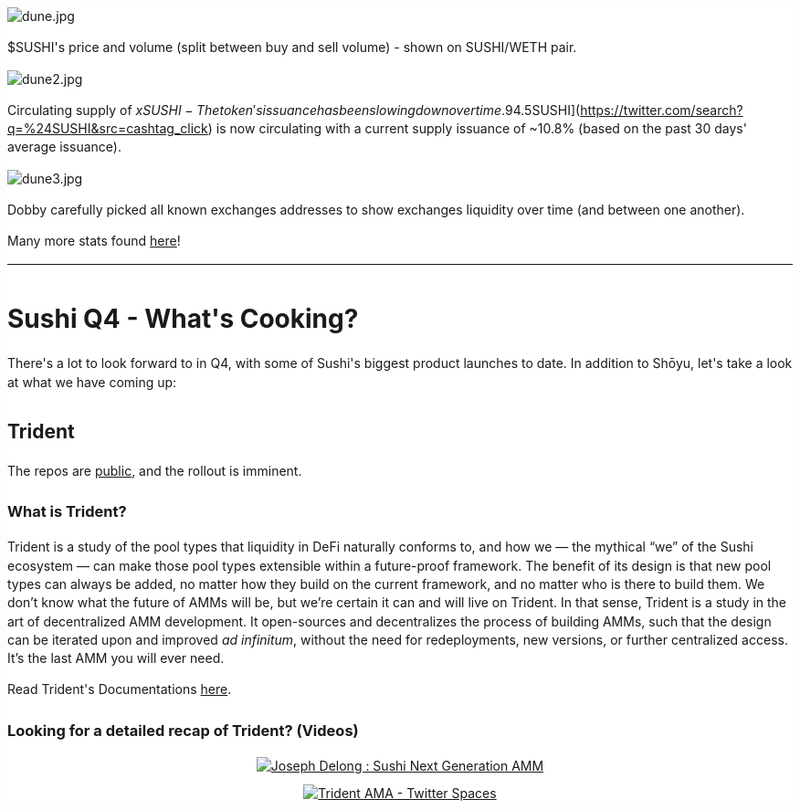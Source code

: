 ![dune.jpg](https://github.com/helloitsm3/protocol-Info/raw/sushi-week-43/protocols/sushi/resources/Weekly%20Updates/Week%20%2343/images/dune.jpg)

$SUSHI's price and volume (split between buy and sell volume) - shown on SUSHI/WETH pair.

![dune2.jpg](https://github.com/helloitsm3/protocol-Info/raw/sushi-week-43/protocols/sushi/resources/Weekly%20Updates/Week%20%2343/images/dune2.jpg)

Circulating supply of $xSUSHI - The token's issuance has been slowing down over time. 94.5% of the total supply of [$SUSHI](https://twitter.com/search?q=%24SUSHI&src=cashtag_click) is now circulating with a current supply issuance of ~10.8% (based on the past 30 days' average issuance).

![dune3.jpg](https://github.com/helloitsm3/protocol-Info/raw/sushi-week-43/protocols/sushi/resources/Weekly%20Updates/Week%20%2343/images/dune3.jpg)

Dobby carefully picked all known exchanges addresses to show exchanges liquidity over time (and between one another).

Many more stats found [here](https://dune.xyz/hildobby/Sushi)!

---

# Sushi Q4 - What's Cooking?

There's a lot to look forward to in Q4, with some of Sushi's biggest product launches to date. In addition to Shōyu, let's take a look at what we have coming up:

## **Trident**

The repos are [public](https://github.com/sushiswap/trident), and the rollout is imminent.

### **What is Trident?**

Trident is a study of the pool types that liquidity in DeFi naturally conforms to, and how we — the mythical “we” of the Sushi ecosystem — can make those pool types extensible within a future-proof framework. The benefit of its design is that new pool types can always be added, no matter how they build on the current framework, and no matter who is there to build them. We don’t know what the future of AMMs will be, but we’re certain it can and will live on Trident. In that sense, Trident is a study in the art of decentralized AMM development. It open-sources and decentralizes the process of building AMMs, such that the design can be iterated upon and improved *ad infinitum*, without the need for redeployments, new versions, or further centralized access. It’s the last AMM you will ever need.

Read Trident's Documentations [here](https://docs.google.com/document/d/11JoBg-OEkeGkFDVuujuXrCTgDy9xvNzJdIBPraP39eY/edit?usp=sharing).

### Looking for a detailed recap of Trident? (Videos)
<div align="center">
  <a href="https://youtu.be/op56VX90lZo">
  <img src="https://github.com/helloitsm3/protocol-Info/raw/sushi-week-43/protocols/sushi/resources/Weekly%20Updates/Week%20%2343/images/maxresdefault.jpg" alt="Joseph Delong : Sushi Next Generation AMM" />
  </a>
</div>

<div align="center" style="padding-top: 10px;">
  <a href="https://youtu.be/VERRkK59kAc">
  <img src="https://github.com/helloitsm3/protocol-Info/raw/sushi-week-43/protocols/sushi/resources/Weekly%20Updates/Week%20%2343/images/maxresdefault_sushi.jpg" alt="Trident AMA - Twitter Spaces" />
  </a>
</div>
